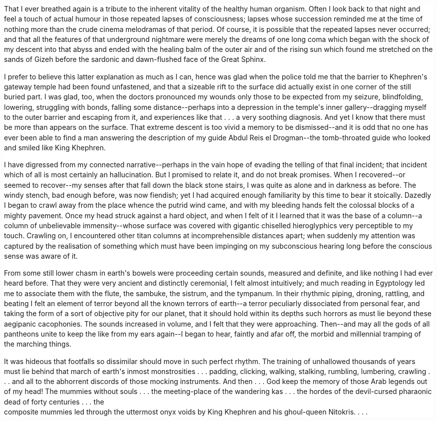 That I ever breathed again is a tribute to the inherent vitality of the healthy
human organism. Often I look back to that night and feel a touch of actual  humour  in
those repeated lapses of consciousness; lapses whose succession reminded me at the time of nothing
more than the crude cinema melodramas of that period. Of course, it is possible that the repeated
lapses never occurred; and that all the features of that underground nightmare were merely the
dreams of one long coma which began with the shock of my descent into that abyss and ended with
the healing balm of the outer air and of the rising sun which found me stretched on the sands
of Gizeh before the sardonic and dawn-flushed face of the Great Sphinx. 

 I prefer to believe this latter explanation as much as I can, hence was glad
when the police told me that the barrier to Khephren's gateway temple had been found unfastened,
and that a sizeable rift to the surface did actually exist in one corner of the still buried
part. I was glad, too, when the doctors pronounced my wounds only those to be expected from
my seizure, blindfolding, lowering, struggling with bonds, falling some distance--perhaps
into a depression in the temple's inner gallery--dragging myself to the outer barrier
and escaping from it, and experiences like that . . . a very soothing diagnosis. And
yet I know that there must be more than appears on the surface. That extreme descent is too
vivid a memory to be dismissed--and it is odd that no one has ever been able to find a
man answering the description of my guide Abdul Reis el Drogman--the tomb-throated guide
who looked and smiled like King Khephren. 

 I have digressed from my connected narrative--perhaps in the vain hope
of evading the telling of that final incident; that incident which of all is most certainly
an hallucination. But I promised to relate it, and do not break promises. When I recovered--or
seemed to recover--my senses after that fall down the black stone stairs, I was quite as
alone and in darkness as before. The windy stench, bad enough before, was now fiendish; yet
I had acquired enough familiarity by this time to bear it stoically. Dazedly I began to crawl
away from the place whence the putrid wind came, and with my bleeding hands felt the colossal
blocks of a mighty pavement. Once my head struck against a hard object, and when I felt of it
I learned that it was the base of a column--a column of unbelievable immensity--whose
surface was covered with gigantic chiselled hieroglyphics very perceptible to my touch. Crawling
on, I encountered other titan columns at incomprehensible distances apart; when suddenly my
attention was captured by the realisation of something which must have been impinging on my
subconscious hearing long before the conscious sense was aware of it. 

 From some still lower chasm in earth's bowels were proceeding certain
 sounds,  measured and definite, and like nothing I had ever heard before. That they were
very ancient and distinctly ceremonial, I felt almost intuitively; and much reading in Egyptology
led me to associate them with the flute, the sambuke, the sistrum, and the tympanum. In their
rhythmic piping, droning, rattling, and beating I felt an element of terror beyond all the known
terrors of earth--a terror peculiarly dissociated from personal fear, and taking the form
of a sort of objective pity for our planet, that it should hold within its depths such horrors
as must lie beyond these aegipanic cacophonies. The sounds increased in volume, and I felt that
they were approaching. Then--and may all the gods of all pantheons unite to keep the like
from my ears again--I began to hear, faintly and afar off,  the morbid and millennial
tramping of the marching things.  

 It was hideous that footfalls so  dissimilar  should move in such perfect
rhythm. The training of unhallowed thousands of years must lie behind that march of earth's
inmost monstrosities . . . padding, clicking, walking, stalking, rumbling, lumbering,
crawling . . . and all to the abhorrent discords of those mocking instruments.
And then . . . God keep the memory of those Arab legends out of my head! The
mummies without souls . . . the meeting-place of the wandering  kas  . . .
the hordes of the devil-cursed pharaonic dead of forty centuries . . . the  
composite mummies  led through the uttermost onyx voids by King Khephren and his ghoul-queen
Nitokris. . . . 
